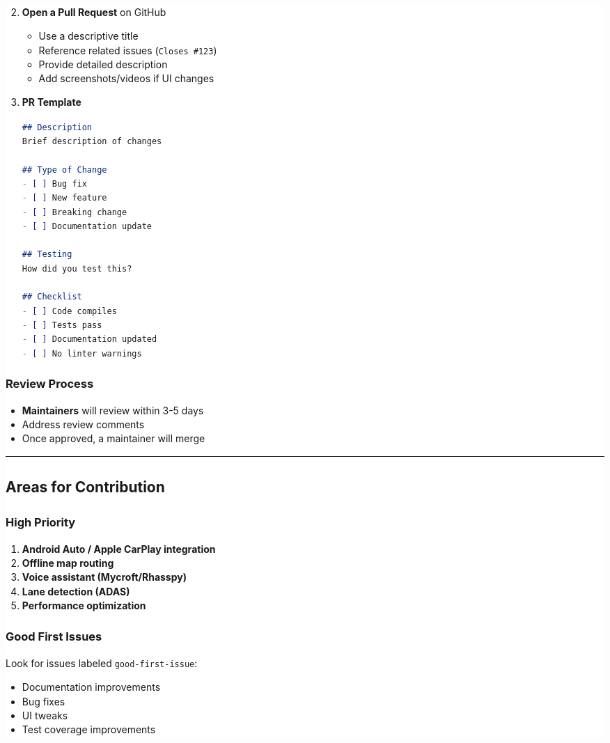 2. **Open a Pull Request** on GitHub
   - Use a descriptive title
   - Reference related issues (`Closes #123`)
   - Provide detailed description
   - Add screenshots/videos if UI changes

3. **PR Template**
   ```markdown
   ## Description
   Brief description of changes
   
   ## Type of Change
   - [ ] Bug fix
   - [ ] New feature
   - [ ] Breaking change
   - [ ] Documentation update
   
   ## Testing
   How did you test this?
   
   ## Checklist
   - [ ] Code compiles
   - [ ] Tests pass
   - [ ] Documentation updated
   - [ ] No linter warnings
   ```

### Review Process

- **Maintainers** will review within 3-5 days
- Address review comments
- Once approved, a maintainer will merge

---

## Areas for Contribution

### High Priority

1. **Android Auto / Apple CarPlay integration**
2. **Offline map routing**
3. **Voice assistant (Mycroft/Rhasspy)**
4. **Lane detection (ADAS)**
5. **Performance optimization**

### Good First Issues

Look for issues labeled `good-first-issue`:
- Documentation improvements
- Bug fixes
- UI tweaks
- Test coverage improvements
